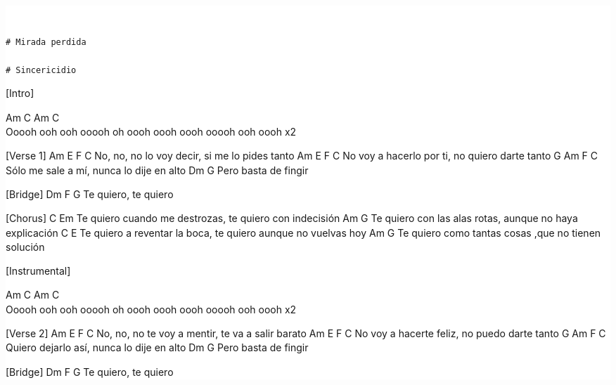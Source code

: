 
```


# Mirada perdida

# Sincericidio

```
[Intro]

Am            C             Am              C  
Ooooh ooh ooh ooooh oh oooh oooh oooh ooooh ooh oooh  x2

 
[Verse 1]
Am             E         F                C
No, no, no lo voy decir, si me lo pides tanto
Am                E      F                 C
No voy a hacerlo por ti, no quiero darte tanto
G              Am    F               C
Sólo me sale a mí, nunca lo dije en alto
Dm              G
Pero basta de fingir
 
[Bridge]
Dm             F  G
Te quiero, te quiero
 
[Chorus]
C                              Em
Te quiero cuando me destrozas, te quiero con indecisión
Am                              G
Te quiero con las alas rotas, aunque no haya explicación
C                             E
Te quiero a reventar la boca, te quiero aunque no vuelvas hoy
Am                                   G
Te quiero como tantas cosas ,que no tienen solución
 
[Instrumental]

Am            C             Am              C  
Ooooh ooh ooh ooooh oh oooh oooh oooh ooooh ooh oooh  x2
 
[Verse 2]
Am             E            F               C
No, no, no te voy a mentir, te va a salir barato
Am                 E    F                C
No voy a hacerte feliz, no puedo darte tanto
G              Am     F                C
Quiero dejarlo así, nunca lo dije en alto
Dm              G
Pero basta de fingir
 
[Bridge]
Dm             F  G
Te quiero, te quiero
 